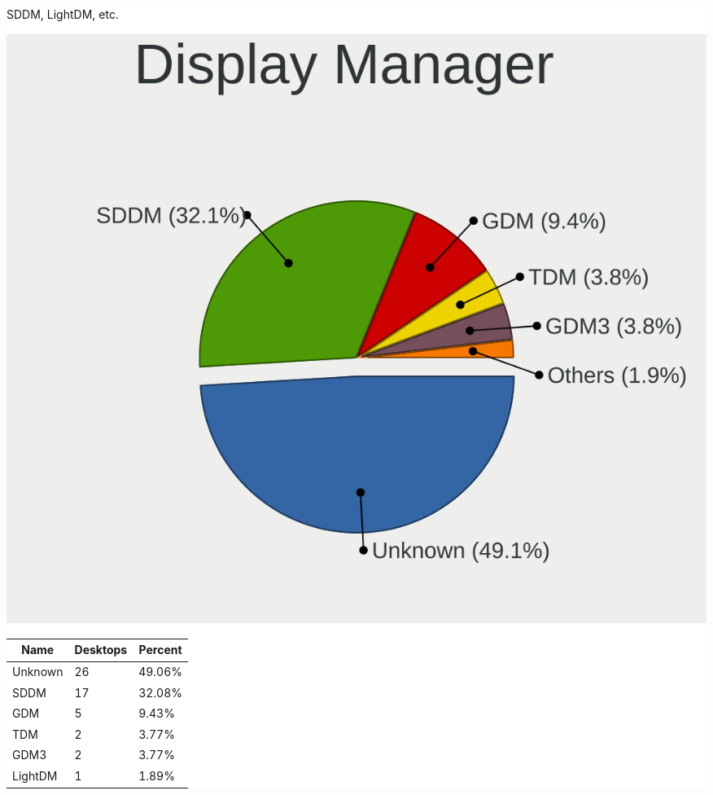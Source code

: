 SDDM, LightDM, etc.

![Display Manager](./images/pie_chart/os_display_manager.svg)


| Name    | Desktops | Percent |
|---------|----------|---------|
| Unknown | 26       | 49.06%  |
| SDDM    | 17       | 32.08%  |
| GDM     | 5        | 9.43%   |
| TDM     | 2        | 3.77%   |
| GDM3    | 2        | 3.77%   |
| LightDM | 1        | 1.89%   |

